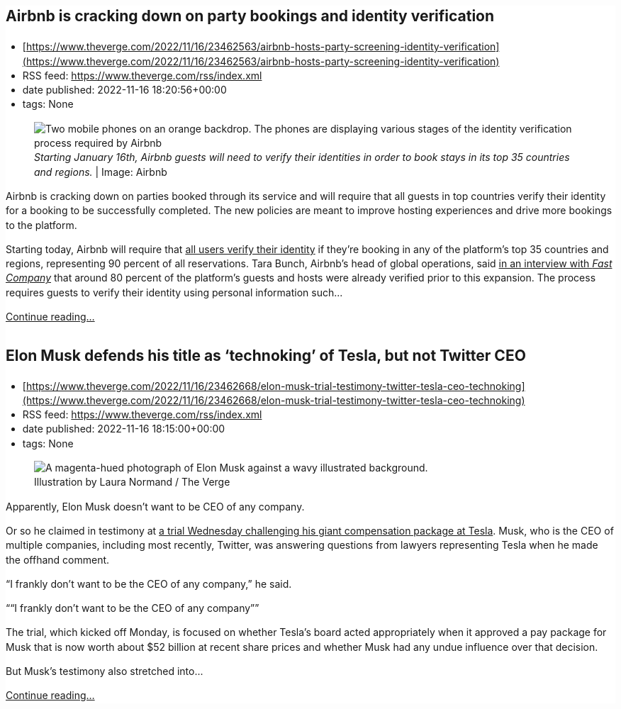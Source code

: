 ## Airbnb is cracking down on party bookings and identity verification
 - [https://www.theverge.com/2022/11/16/23462563/airbnb-hosts-party-screening-identity-verification](https://www.theverge.com/2022/11/16/23462563/airbnb-hosts-party-screening-identity-verification)
 - RSS feed: https://www.theverge.com/rss/index.xml
 - date published: 2022-11-16 18:20:56+00:00
 - tags: None

<figure>
      <img alt="Two mobile phones on an orange backdrop. The phones are displaying various stages of the identity verification process required by Airbnb" src="https://cdn.vox-cdn.com/thumbor/CqSj9Rfx3J-2ffogNmwFj3TciTc=/0x84:3200x2217/1310x873/cdn.vox-cdn.com/uploads/chorus_image/image/71636640/Airbnb_guest_verification.0.jpg" />
        <figcaption><em>Starting January 16th, Airbnb guests will need to verify their identities in order to book stays in&nbsp;its top 35 countries and regions.</em> | Image: Airbnb</figcaption>
    </figure>

  <p id="G461gD">Airbnb is cracking down on parties booked through its service and will require that all guests in top countries verify their identity for a booking to be successfully completed. The new policies are meant to improve hosting experiences and drive more bookings to the platform.</p>
<p id="AGeNDe">Starting today, Airbnb will require that <a href="https://go.redirectingat.com?id=66960X1514734&amp;xs=1&amp;url=https%3A%2F%2Fwww.airbnb.co.uk%2Fhelp%2Farticle%2F1237%3F_set_bev_on_new_domain%3D1668609629_OGNkMDA2YzZlZjNk%23section-heading-5-0&amp;referrer=theverge.com&amp;sref=https%3A%2F%2Fwww.theverge.com%2F2022%2F11%2F16%2F23462563%2Fairbnb-hosts-party-screening-identity-verification" rel="sponsored nofollow noopener" target="_blank">all users verify their identity</a> if they’re booking in any of the platform’s top 35 countries and regions, representing 90 percent of all reservations. Tara Bunch, Airbnb’s head of global operations, said <a href="https://www.fastcompany.com/90811166/airbnb-is-improving-safety-features-and-expanding-its-anti-party-technology">in an interview with <em>Fast Company</em></a> that around 80 percent of the platform’s guests and hosts were already verified prior to this expansion. The process requires guests to verify their identity using personal information such...</p>
  <p>
    <a href="https://www.theverge.com/2022/11/16/23462563/airbnb-hosts-party-screening-identity-verification">Continue reading&hellip;</a>
  </p>

## Elon Musk defends his title as ‘technoking’ of Tesla, but not Twitter CEO
 - [https://www.theverge.com/2022/11/16/23462668/elon-musk-trial-testimony-twitter-tesla-ceo-technoking](https://www.theverge.com/2022/11/16/23462668/elon-musk-trial-testimony-twitter-tesla-ceo-technoking)
 - RSS feed: https://www.theverge.com/rss/index.xml
 - date published: 2022-11-16 18:15:00+00:00
 - tags: None

<figure>
      <img alt="A magenta-hued photograph of Elon Musk against a wavy illustrated background." src="https://cdn.vox-cdn.com/thumbor/AKEAlrW7VBU6wcZbJZhz7D7IAtE=/0x0:2040x1360/1310x873/cdn.vox-cdn.com/uploads/chorus_image/image/71636605/STK171_VRG_Illo_12_Normand_ElonMusk_12.0.jpg" />
        <figcaption>Illustration by Laura Normand / The Verge</figcaption>
    </figure>

  <p id="cPZDdX">Apparently, Elon Musk doesn’t want to be CEO of any company. </p>
<p id="1PBmgc">Or so he claimed in testimony at <a href="https://www.theverge.com/2021/3/15/22331315/elon-musk-tesla-technoking-title-ceo">a trial Wednesday challenging his giant compensation package at Tesla</a>. Musk, who is the CEO of multiple companies, including most recently, Twitter, was answering questions from lawyers representing Tesla when he made the offhand comment. </p>
<p id="l9bj0Y">“I frankly don’t want to be the CEO of any company,” he said. </p>
<div class="c-float-left c-float-hang"><aside id="hDuwGN"><q>“I frankly don’t want to be the CEO of any company”</q></aside></div>
<p id="e7j0p4">The trial, which kicked off Monday, is focused on whether Tesla’s board acted appropriately when it approved a pay package for Musk that is now worth about $52 billion at recent share prices and whether Musk had any undue influence over that decision. </p>
<p id="OUes7h">But Musk’s testimony also stretched into...</p>
  <p>
    <a href="https://www.theverge.com/2022/11/16/23462668/elon-musk-trial-testimony-twitter-tesla-ceo-technoking">Continue reading&hellip;</a>